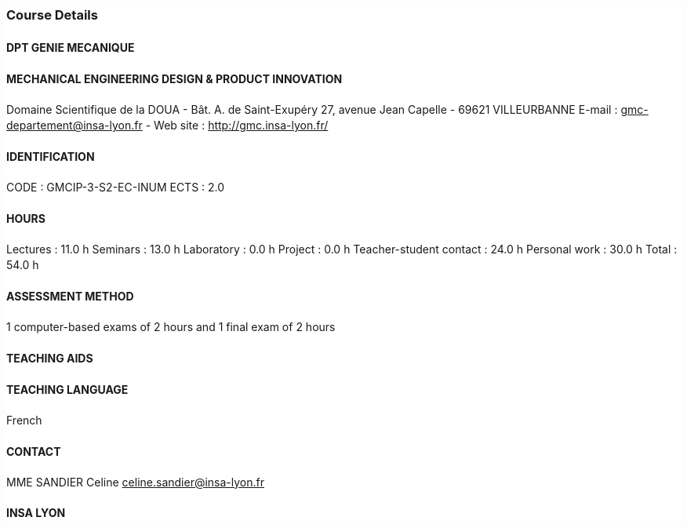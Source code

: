 ### Course Details

#### DPT GENIE MECANIQUE


#### MECHANICAL ENGINEERING DESIGN & PRODUCT INNOVATION

Domaine Scientifique de la DOUA - Bât. A. de Saint-Exupéry
27, avenue Jean Capelle - 69621 VILLEURBANNE
E-mail : gmc-departement@insa-lyon.fr - Web site : http://gmc.insa-lyon.fr/

#### IDENTIFICATION

CODE :
GMCIP-3-S2-EC-INUM
ECTS :
2.0

#### HOURS

Lectures :
11.0 h
Seminars :
13.0 h
Laboratory :
0.0 h
Project :
0.0 h
Teacher-student
contact :
24.0 h
Personal work :
30.0 h
Total :
54.0 h

#### ASSESSMENT METHOD

1 computer-based exams of 2 hours
and 1 final exam of 2 hours

#### TEACHING AIDS


#### TEACHING LANGUAGE

French

#### CONTACT

MME SANDIER Celine
celine.sandier@insa-lyon.fr

#### INSA LYON
